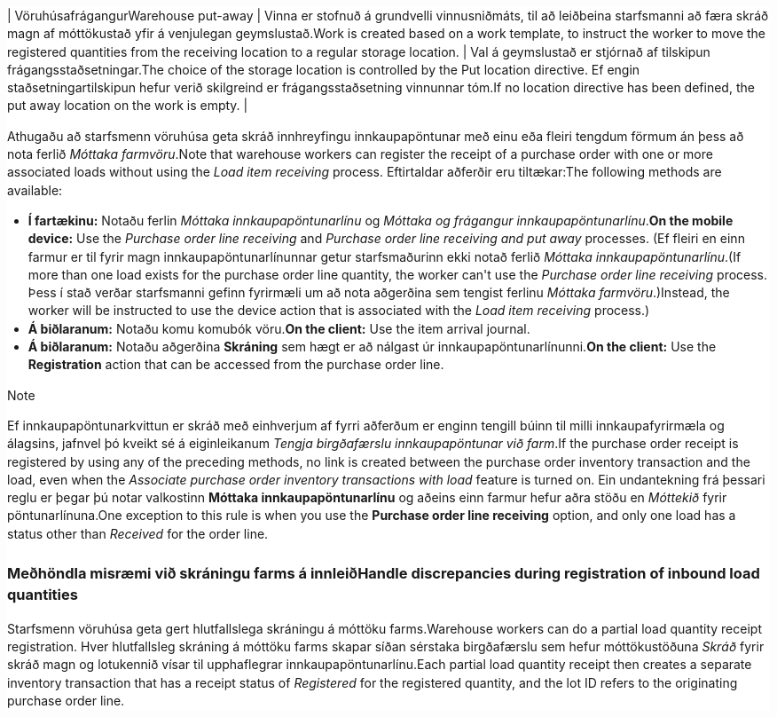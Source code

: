 | <span data-ttu-id="f41b4-185">Vöruhúsafrágangur</span><span class="sxs-lookup"><span data-stu-id="f41b4-185">Warehouse put-away</span></span> | <span data-ttu-id="f41b4-186">Vinna er stofnuð á grundvelli vinnusniðmáts, til að leiðbeina starfsmanni að færa skráð magn af móttökustað yfir á venjulegan geymslustað.</span><span class="sxs-lookup"><span data-stu-id="f41b4-186">Work is created based on a work template, to instruct the worker to move the registered quantities from the receiving location to a regular storage location.</span></span> | <span data-ttu-id="f41b4-187">Val á geymslustað er stjórnað af tilskipun frágangsstaðsetningar.</span><span class="sxs-lookup"><span data-stu-id="f41b4-187">The choice of the storage location is controlled by the Put location directive.</span></span> <span data-ttu-id="f41b4-188">Ef engin staðsetningartilskipun hefur verið skilgreind er frágangsstaðsetning vinnunnar tóm.</span><span class="sxs-lookup"><span data-stu-id="f41b4-188">If no location directive has been defined, the put away location on the work is empty.</span></span> |

<span data-ttu-id="f41b4-189">Athugaðu að starfsmenn vöruhúsa geta skráð innhreyfingu innkaupapöntunar með einu eða fleiri tengdum förmum án þess að nota ferlið _Móttaka farmvöru_.</span><span class="sxs-lookup"><span data-stu-id="f41b4-189">Note that warehouse workers can register the receipt of a purchase order with one or more associated loads without using the _Load item receiving_ process.</span></span> <span data-ttu-id="f41b4-190">Eftirtaldar aðferðir eru tiltækar:</span><span class="sxs-lookup"><span data-stu-id="f41b4-190">The following methods are available:</span></span>

- <span data-ttu-id="f41b4-191">**Í fartækinu:** Notaðu ferlin _Móttaka innkaupapöntunarlínu_ og _Móttaka og frágangur innkaupapöntunarlínu_.</span><span class="sxs-lookup"><span data-stu-id="f41b4-191">**On the mobile device:** Use the _Purchase order line receiving_ and _Purchase order line receiving and put away_ processes.</span></span> <span data-ttu-id="f41b4-192">(Ef fleiri en einn farmur er til fyrir magn innkaupapöntunarlínunnar getur starfsmaðurinn ekki notað ferlið _Móttaka innkaupapöntunarlínu_.</span><span class="sxs-lookup"><span data-stu-id="f41b4-192">(If more than one load exists for the purchase order line quantity, the worker can't use the _Purchase order line receiving_ process.</span></span> <span data-ttu-id="f41b4-193">Þess í stað verðar starfsmanni gefinn fyrirmæli um að nota aðgerðina sem tengist ferlinu _Móttaka farmvöru_.)</span><span class="sxs-lookup"><span data-stu-id="f41b4-193">Instead, the worker will be instructed to use the device action that is associated with the _Load item receiving_ process.)</span></span>
- <span data-ttu-id="f41b4-194">**Á biðlaranum:** Notaðu komu komubók vöru.</span><span class="sxs-lookup"><span data-stu-id="f41b4-194">**On the client:** Use the item arrival journal.</span></span>
- <span data-ttu-id="f41b4-195">**Á biðlaranum:** Notaðu aðgerðina **Skráning** sem hægt er að nálgast úr innkaupapöntunarlínunni.</span><span class="sxs-lookup"><span data-stu-id="f41b4-195">**On the client:** Use the **Registration** action that can be accessed from the purchase order line.</span></span>

> [!NOTE]
> <span data-ttu-id="f41b4-196">Ef innkaupapöntunarkvittun er skráð með einhverjum af fyrri aðferðum er enginn tengill búinn til milli innkaupafyrirmæla og álagsins, jafnvel þó kveikt sé á eiginleikanum _Tengja birgðafærslu innkaupapöntunar við farm_.</span><span class="sxs-lookup"><span data-stu-id="f41b4-196">If the purchase order receipt is registered by using any of the preceding methods, no link is created between the purchase order inventory transaction and the load, even when the _Associate purchase order inventory transactions with load_ feature is turned on.</span></span> <span data-ttu-id="f41b4-197">Ein undantekning frá þessari reglu er þegar þú notar valkostinn **Móttaka innkaupapöntunarlínu** og aðeins einn farmur hefur aðra stöðu en _Móttekið_ fyrir pöntunarlínuna.</span><span class="sxs-lookup"><span data-stu-id="f41b4-197">One exception to this rule is when you use the **Purchase order line receiving** option, and only one load has a status other than _Received_ for the order line.</span></span>

### <a name="handle-discrepancies-during-registration-of-inbound-load-quantities"></a><span data-ttu-id="f41b4-198">Meðhöndla misræmi við skráningu farms á innleið</span><span class="sxs-lookup"><span data-stu-id="f41b4-198">Handle discrepancies during registration of inbound load quantities</span></span>

<span data-ttu-id="f41b4-199">Starfsmenn vöruhúsa geta gert hlutfallslega skráningu á móttöku farms.</span><span class="sxs-lookup"><span data-stu-id="f41b4-199">Warehouse workers can do a partial load quantity receipt registration.</span></span> <span data-ttu-id="f41b4-200">Hver hlutfallsleg skráning á móttöku farms skapar síðan sérstaka birgðafærslu sem hefur móttökustöðuna _Skráð_ fyrir skráð magn og lotukennið vísar til upphaflegrar innkaupapöntunarlínu.</span><span class="sxs-lookup"><span data-stu-id="f41b4-200">Each partial load quantity receipt then creates a separate inventory transaction that has a receipt status of _Registered_ for the registered quantity, and the lot ID refers to the originating purchase order line.</span></span>
